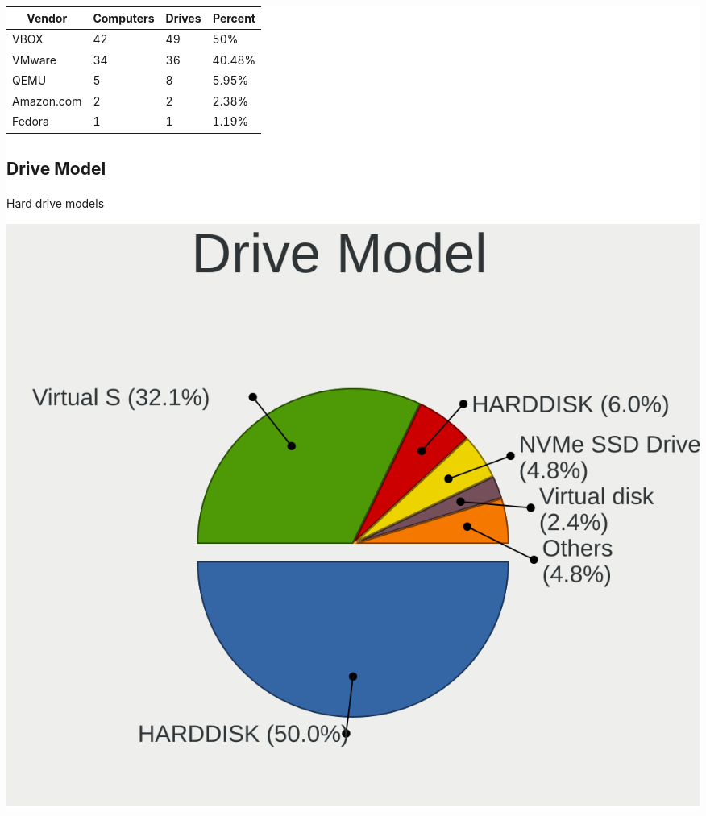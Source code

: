
| Vendor     | Computers | Drives | Percent |
|------------|-----------|--------|---------|
| VBOX       | 42        | 49     | 50%     |
| VMware     | 34        | 36     | 40.48%  |
| QEMU       | 5         | 8      | 5.95%   |
| Amazon.com | 2         | 2      | 2.38%   |
| Fedora     | 1         | 1      | 1.19%   |

Drive Model
-----------

Hard drive models

![Drive Model](./All/images/pie_chart/drive_model.svg)
